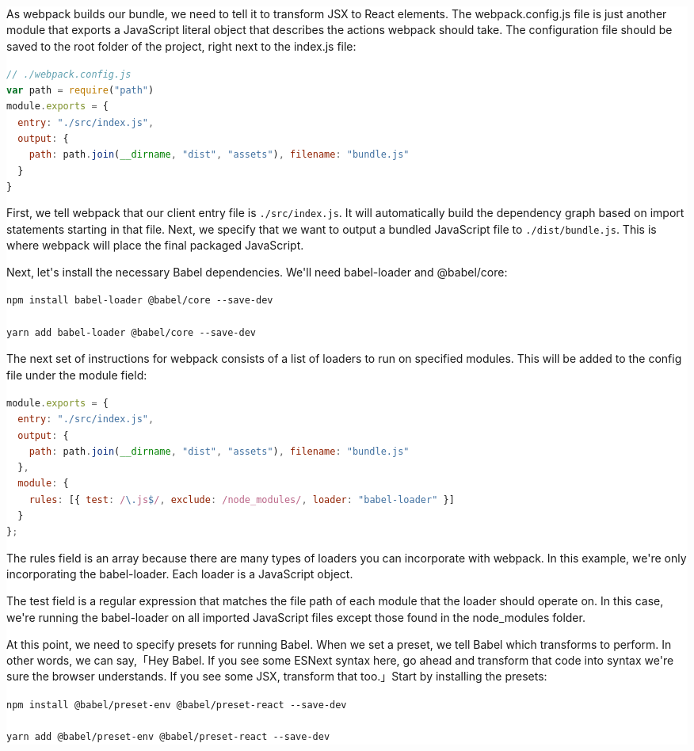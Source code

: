 As webpack builds our bundle, we need to tell it to transform JSX to React elements. The webpack.config.js file is just another module that exports a JavaScript literal object that describes the actions webpack should take. The configuration file should be saved to the root folder of the project, right next to the index.js file:

```js
// ./webpack.config.js
var path = require("path")
module.exports = {
  entry: "./src/index.js",
  output: {
    path: path.join(__dirname, "dist", "assets"), filename: "bundle.js"
  }
}
```

First, we tell webpack that our client entry file is `./src/index.js`. It will automatically build the dependency graph based on import statements starting in that file. Next, we specify that we want to output a bundled JavaScript file to `./dist/bundle.js`. This is where webpack will place the final packaged JavaScript.

Next, let's install the necessary Babel dependencies. We'll need babel-loader and @babel/core:

```
npm install babel-loader @babel/core --save-dev

yarn add babel-loader @babel/core --save-dev
```

The next set of instructions for webpack consists of a list of loaders to run on specified modules. This will be added to the config file under the module field:

```js
module.exports = {
  entry: "./src/index.js",
  output: {
    path: path.join(__dirname, "dist", "assets"), filename: "bundle.js"
  },
  module: {
    rules: [{ test: /\.js$/, exclude: /node_modules/, loader: "babel-loader" }]
  }
};
```

The rules field is an array because there are many types of loaders you can incorporate with webpack. In this example, we're only incorporating the babel-loader. Each loader is a JavaScript object.

The test field is a regular expression that matches the file path of each module that the loader should operate on. In this case, we're running the babel-loader on all imported JavaScript files except those found in the node_modules folder.

At this point, we need to specify presets for running Babel. When we set a preset, we tell Babel which transforms to perform. In other words, we can say,「Hey Babel. If you see some ESNext syntax here, go ahead and transform that code into syntax we're sure the browser understands. If you see some JSX, transform that too.」Start by installing the presets:

```
npm install @babel/preset-env @babel/preset-react --save-dev

yarn add @babel/preset-env @babel/preset-react --save-dev
```
